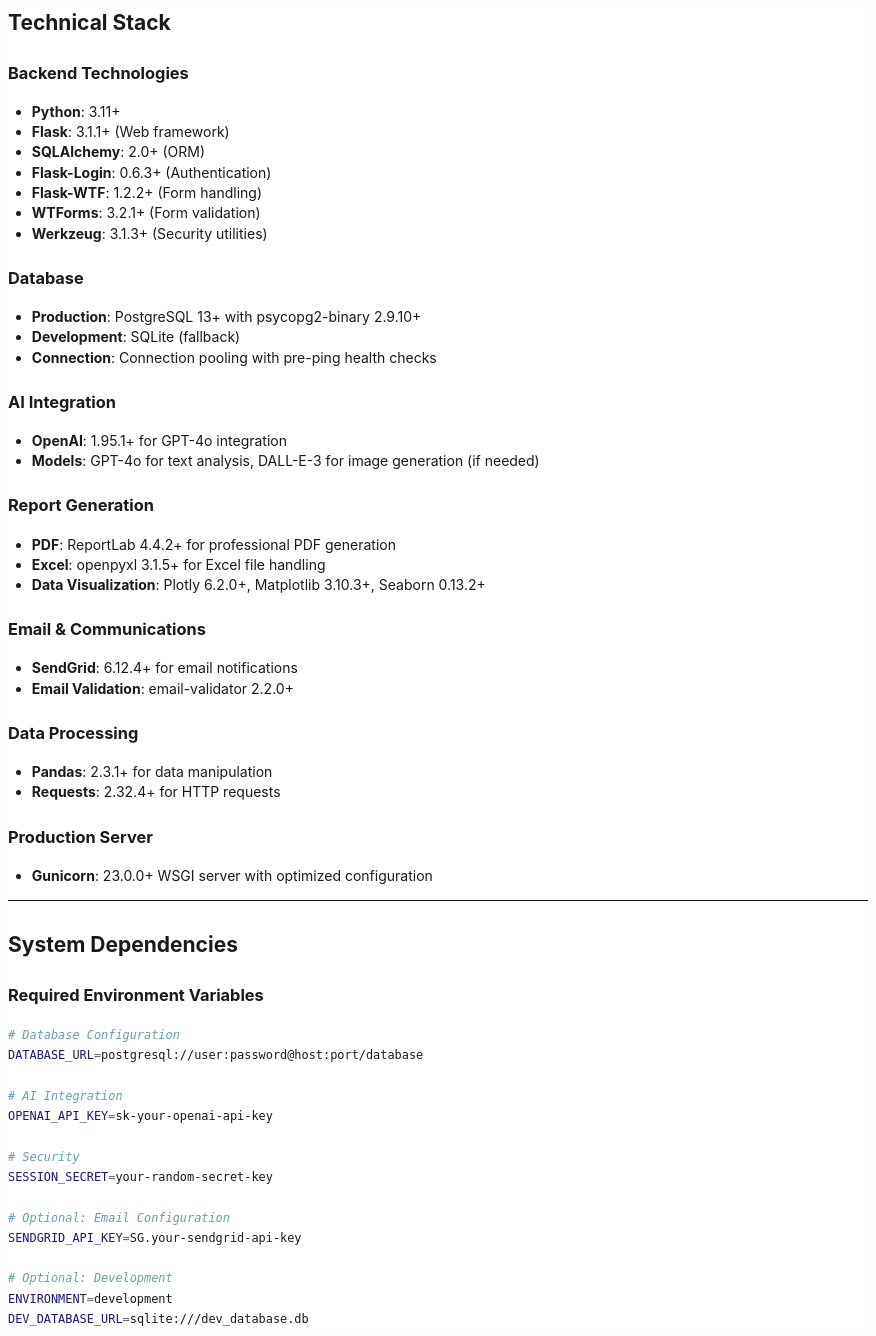 ## Technical Stack

### Backend Technologies
- **Python**: 3.11+
- **Flask**: 3.1.1+ (Web framework)
- **SQLAlchemy**: 2.0+ (ORM)
- **Flask-Login**: 0.6.3+ (Authentication)
- **Flask-WTF**: 1.2.2+ (Form handling)
- **WTForms**: 3.2.1+ (Form validation)
- **Werkzeug**: 3.1.3+ (Security utilities)

### Database
- **Production**: PostgreSQL 13+ with psycopg2-binary 2.9.10+
- **Development**: SQLite (fallback)
- **Connection**: Connection pooling with pre-ping health checks

### AI Integration
- **OpenAI**: 1.95.1+ for GPT-4o integration
- **Models**: GPT-4o for text analysis, DALL-E-3 for image generation (if needed)

### Report Generation
- **PDF**: ReportLab 4.4.2+ for professional PDF generation
- **Excel**: openpyxl 3.1.5+ for Excel file handling
- **Data Visualization**: Plotly 6.2.0+, Matplotlib 3.10.3+, Seaborn 0.13.2+

### Email & Communications
- **SendGrid**: 6.12.4+ for email notifications
- **Email Validation**: email-validator 2.2.0+

### Data Processing
- **Pandas**: 2.3.1+ for data manipulation
- **Requests**: 2.32.4+ for HTTP requests

### Production Server
- **Gunicorn**: 23.0.0+ WSGI server with optimized configuration

---

## System Dependencies

### Required Environment Variables
```bash
# Database Configuration
DATABASE_URL=postgresql://user:password@host:port/database

# AI Integration
OPENAI_API_KEY=sk-your-openai-api-key

# Security
SESSION_SECRET=your-random-secret-key

# Optional: Email Configuration
SENDGRID_API_KEY=SG.your-sendgrid-api-key

# Optional: Development
ENVIRONMENT=development
DEV_DATABASE_URL=sqlite:///dev_database.db
```
